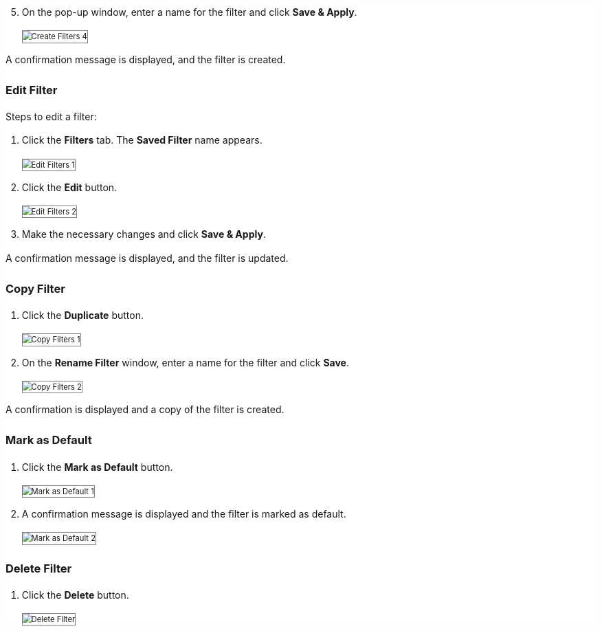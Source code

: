 5. On the pop-up window, enter a name for the filter and click **Save & Apply**.

    <img src="../images/create-filter-4.png" alt="Create Filters 4" title="Create Filters 4" style="border: 1px solid gray; zoom:80%;">


A confirmation message is displayed, and the filter is created.


### **Edit Filter**

Steps to edit a filter:


1. Click the **Filters** tab. The **Saved Filter** name appears.

    <img src="../images/edit-filters-1.png" alt="Edit Filters 1" title="Edit Filters 1" style="border: 1px solid gray; zoom:80%;">


2. Click the **Edit** button.

    <img src="../images/edit-filters-2.png" alt="Edit Filters 2" title="Edit Filters 2" style="border: 1px solid gray; zoom:80%;">


3. Make the necessary changes and click **Save & Apply**.

A confirmation message is displayed, and the filter is updated. 


### **Copy Filter**



1. Click the **Duplicate** button.

    <img src="../images/copy-filters-1.png" alt="Copy Filters 1" title="Copy Filters 1" style="border: 1px solid gray; zoom:80%;">


2. On the **Rename Filter** window, enter a name for the filter and click **Save**.

    <img src="../images/copy-filters-2.png" alt="Copy Filters 2" title="Copy Filters 2" style="border: 1px solid gray; zoom:80%;">

A confirmation is displayed and a copy of the filter is created.


### **Mark as Default**

1. Click the **Mark as Default** button.

    <img src="../images/mark-as-default-1.png" alt="Mark as Default 1" title="Mark as Default 1" style="border: 1px solid gray; zoom:80%;">


2. A confirmation message is displayed and the filter is marked as default.

    <img src="../images/mark-as-default-2.png" alt="Mark as Default 2" title="Mark as Default 2" style="border: 1px solid gray; zoom:80%;">

### **Delete Filter**

1. Click the **Delete** button.

    <img src="../images/delete-filter.png" alt="Delete Filter" title="Delete Filter" style="border: 1px solid gray; zoom:80%;">
